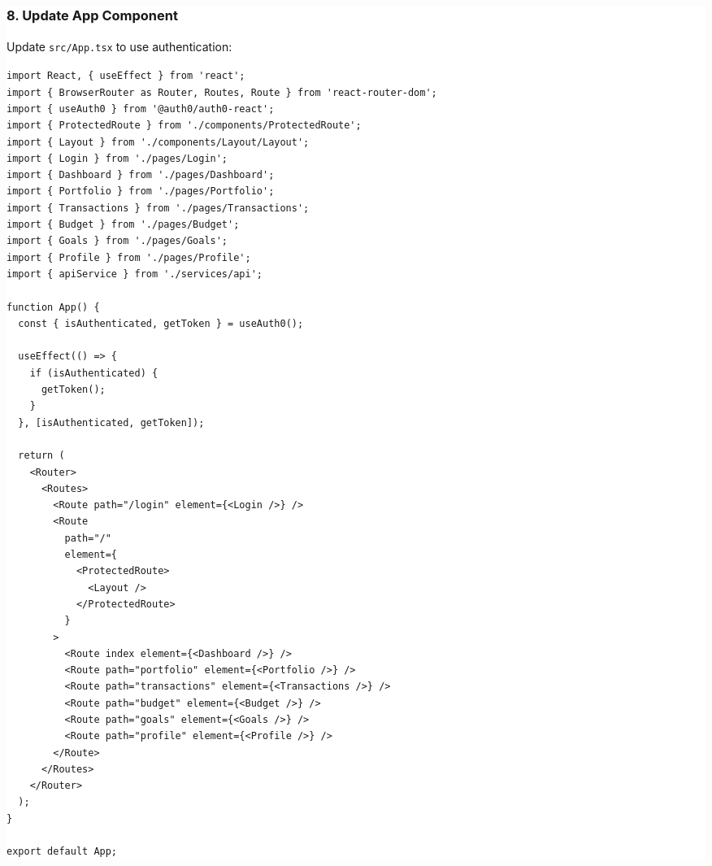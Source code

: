 ### 8. Update App Component

Update `src/App.tsx` to use authentication:

```tsx
import React, { useEffect } from 'react';
import { BrowserRouter as Router, Routes, Route } from 'react-router-dom';
import { useAuth0 } from '@auth0/auth0-react';
import { ProtectedRoute } from './components/ProtectedRoute';
import { Layout } from './components/Layout/Layout';
import { Login } from './pages/Login';
import { Dashboard } from './pages/Dashboard';
import { Portfolio } from './pages/Portfolio';
import { Transactions } from './pages/Transactions';
import { Budget } from './pages/Budget';
import { Goals } from './pages/Goals';
import { Profile } from './pages/Profile';
import { apiService } from './services/api';

function App() {
  const { isAuthenticated, getToken } = useAuth0();

  useEffect(() => {
    if (isAuthenticated) {
      getToken();
    }
  }, [isAuthenticated, getToken]);

  return (
    <Router>
      <Routes>
        <Route path="/login" element={<Login />} />
        <Route
          path="/"
          element={
            <ProtectedRoute>
              <Layout />
            </ProtectedRoute>
          }
        >
          <Route index element={<Dashboard />} />
          <Route path="portfolio" element={<Portfolio />} />
          <Route path="transactions" element={<Transactions />} />
          <Route path="budget" element={<Budget />} />
          <Route path="goals" element={<Goals />} />
          <Route path="profile" element={<Profile />} />
        </Route>
      </Routes>
    </Router>
  );
}

export default App;
```
